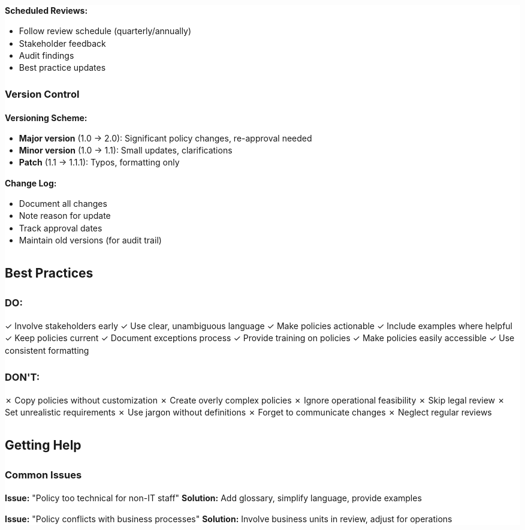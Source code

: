 **Scheduled Reviews:**
- Follow review schedule (quarterly/annually)
- Stakeholder feedback
- Audit findings
- Best practice updates

### Version Control

**Versioning Scheme:**
- **Major version** (1.0 → 2.0): Significant policy changes, re-approval needed
- **Minor version** (1.0 → 1.1): Small updates, clarifications
- **Patch** (1.1 → 1.1.1): Typos, formatting only

**Change Log:**
- Document all changes
- Note reason for update
- Track approval dates
- Maintain old versions (for audit trail)

## Best Practices

### DO:
✓ Involve stakeholders early
✓ Use clear, unambiguous language
✓ Make policies actionable
✓ Include examples where helpful
✓ Keep policies current
✓ Document exceptions process
✓ Provide training on policies
✓ Make policies easily accessible
✓ Use consistent formatting

### DON'T:
✗ Copy policies without customization
✗ Create overly complex policies
✗ Ignore operational feasibility
✗ Skip legal review
✗ Set unrealistic requirements
✗ Use jargon without definitions
✗ Forget to communicate changes
✗ Neglect regular reviews

## Getting Help

### Common Issues

**Issue:** "Policy too technical for non-IT staff"
**Solution:** Add glossary, simplify language, provide examples

**Issue:** "Policy conflicts with business processes"
**Solution:** Involve business units in review, adjust for operations
